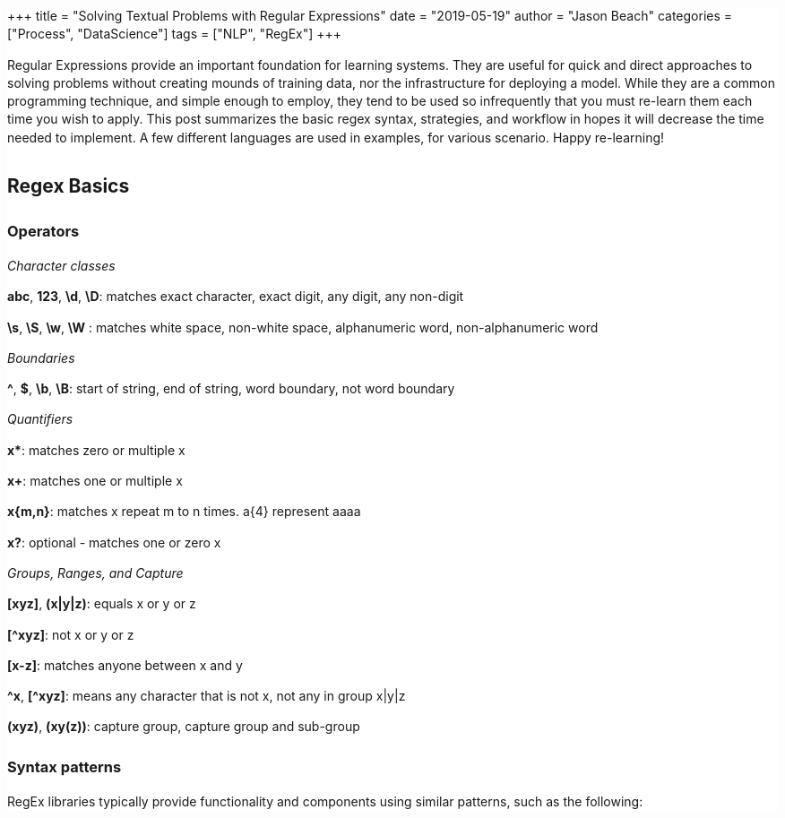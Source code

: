 
+++
title = "Solving Textual Problems with Regular Expressions"
date = "2019-05-19"
author = "Jason Beach"
categories = ["Process", "DataScience"]
tags = ["NLP", "RegEx"]
+++


Regular Expressions provide an important foundation for learning systems.  They are useful for quick and direct approaches to solving problems without creating mounds of training data, nor the infrastructure for deploying a model.  While they are a common programming technique, and simple enough to employ, they tend to be used so infrequently that you must re-learn them each time you wish to apply.    This post summarizes the basic regex syntax, strategies, and workflow in hopes it will decrease the time needed to implement.  A few different languages are used in examples, for various scenario.  Happy re-learning!

## Regex Basics

### Operators

_Character classes_

__abc__, __123__, __\d__, __\D__: matches exact character, exact digit, any digit, any non-digit

__\s__, __\S__, __\w__, __\W__ : matches white space, non-white space, alphanumeric word, non-alphanumeric word

_Boundaries_

__^__, __$__, __\b__, __\B__: start of string, end of string, word boundary, not word boundary

_Quantifiers_

__x*__: matches zero or multiple x

__x+__: matches one or multiple x

__x{m,n}__: matches x repeat m to n times. a{4} represent aaaa

__x?__: optional - matches one or zero x

_Groups, Ranges, and Capture_

__[xyz]__, __(x|y|z)__: equals x or y or z

__[^xyz]__: not x or y or z

__[x-z]__: matches anyone between x and y

__^x__, __[^xyz]__: means any character that is not x, not any in group x|y|z

__(xyz)__, __(xy(z))__: capture group, capture group and sub-group

### Syntax patterns

RegEx libraries typically provide functionality and components using similar patterns, such as the following:
